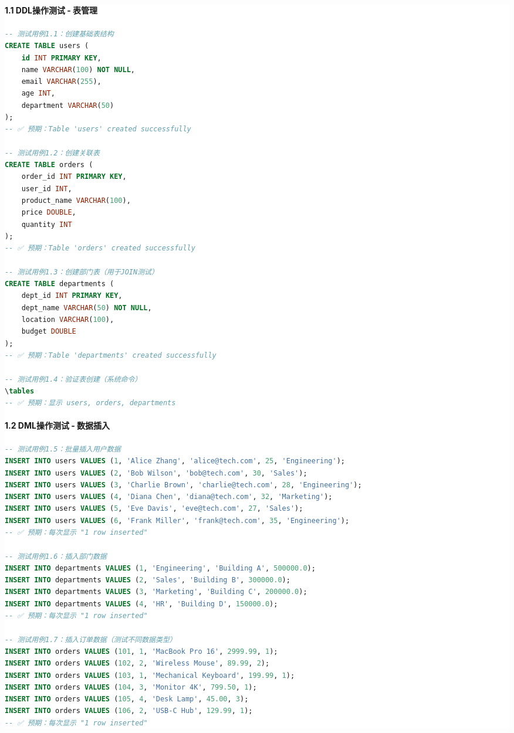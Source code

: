 #### 1.1 DDL操作测试 - 表管理

```sql
-- 测试用例1.1：创建基础表结构
CREATE TABLE users (
    id INT PRIMARY KEY,
    name VARCHAR(100) NOT NULL,
    email VARCHAR(255),
    age INT,
    department VARCHAR(50)
);
-- ✅ 预期：Table 'users' created successfully

-- 测试用例1.2：创建关联表
CREATE TABLE orders (
    order_id INT PRIMARY KEY,
    user_id INT,
    product_name VARCHAR(100),
    price DOUBLE,
    quantity INT
);
-- ✅ 预期：Table 'orders' created successfully

-- 测试用例1.3：创建部门表（用于JOIN测试）
CREATE TABLE departments (
    dept_id INT PRIMARY KEY,
    dept_name VARCHAR(50) NOT NULL,
    location VARCHAR(100),
    budget DOUBLE
);
-- ✅ 预期：Table 'departments' created successfully

-- 测试用例1.4：验证表创建（系统命令）
\tables
-- ✅ 预期：显示 users, orders, departments
```

#### 1.2 DML操作测试 - 数据插入

```sql
-- 测试用例1.5：批量插入用户数据
INSERT INTO users VALUES (1, 'Alice Zhang', 'alice@tech.com', 25, 'Engineering');
INSERT INTO users VALUES (2, 'Bob Wilson', 'bob@tech.com', 30, 'Sales');
INSERT INTO users VALUES (3, 'Charlie Brown', 'charlie@tech.com', 28, 'Engineering');
INSERT INTO users VALUES (4, 'Diana Chen', 'diana@tech.com', 32, 'Marketing');
INSERT INTO users VALUES (5, 'Eve Davis', 'eve@tech.com', 27, 'Sales');
INSERT INTO users VALUES (6, 'Frank Miller', 'frank@tech.com', 35, 'Engineering');
-- ✅ 预期：每次显示 "1 row inserted"

-- 测试用例1.6：插入部门数据
INSERT INTO departments VALUES (1, 'Engineering', 'Building A', 500000.0);
INSERT INTO departments VALUES (2, 'Sales', 'Building B', 300000.0);
INSERT INTO departments VALUES (3, 'Marketing', 'Building C', 200000.0);
INSERT INTO departments VALUES (4, 'HR', 'Building D', 150000.0);
-- ✅ 预期：每次显示 "1 row inserted"

-- 测试用例1.7：插入订单数据（测试不同数据类型）
INSERT INTO orders VALUES (101, 1, 'MacBook Pro 16', 2999.99, 1);
INSERT INTO orders VALUES (102, 2, 'Wireless Mouse', 89.99, 2);
INSERT INTO orders VALUES (103, 1, 'Mechanical Keyboard', 199.99, 1);
INSERT INTO orders VALUES (104, 3, 'Monitor 4K', 799.50, 1);
INSERT INTO orders VALUES (105, 4, 'Desk Lamp', 45.00, 3);
INSERT INTO orders VALUES (106, 2, 'USB-C Hub', 129.99, 1);
-- ✅ 预期：每次显示 "1 row inserted"
```